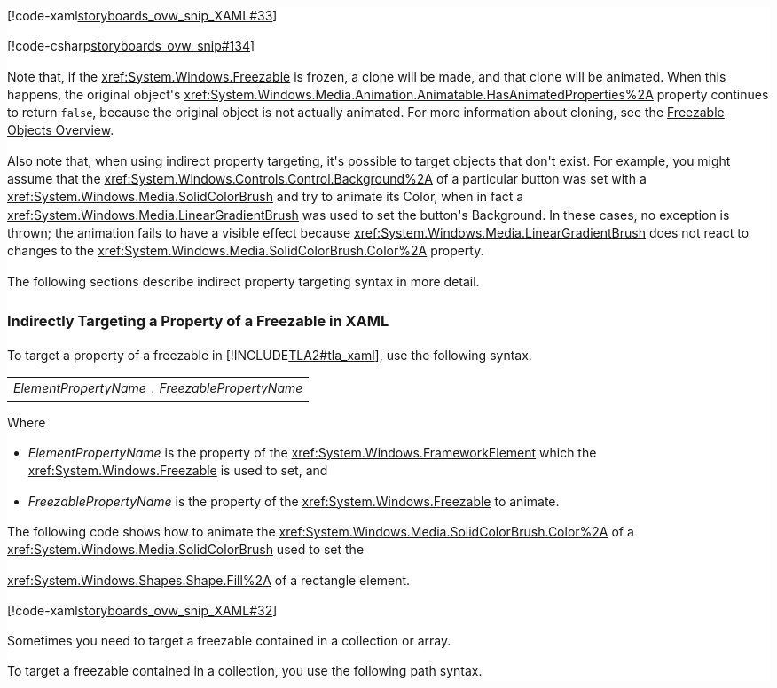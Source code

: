   
 [!code-xaml[storyboards_ovw_snip_XAML#33](../../../../samples/snippets/csharp/VS_Snippets_Wpf/storyboards_ovw_snip_XAML/CS/IndirectTargetingExample.xaml#33)]  
  
 [!code-csharp[storyboards_ovw_snip#134](../../../../samples/snippets/csharp/VS_Snippets_Wpf/storyboards_ovw_snip/CSharp/IndirectTargetingExample.xaml.cs#134)]  
  
 Note that, if the                  <xref:System.Windows.Freezable> is frozen, a clone will be made, and that clone will be animated. When this happens, the original object's                  <xref:System.Windows.Media.Animation.Animatable.HasAnimatedProperties%2A> property continues to return                  `false`, because the original object is not actually animated. For more information about cloning, see the                  [Freezable Objects Overview](../../../../docs/framework/wpf/advanced/freezable-objects-overview.md).  
  
 Also note that, when using indirect property targeting, it's possible to target objects that don't exist. For example, you might assume that the                  <xref:System.Windows.Controls.Control.Background%2A> of a particular button was set with a                  <xref:System.Windows.Media.SolidColorBrush> and try to animate its Color, when in fact a                  <xref:System.Windows.Media.LinearGradientBrush> was used to set the button's Background. In these cases, no exception is thrown; the animation fails to have a visible effect because                  <xref:System.Windows.Media.LinearGradientBrush> does not react to changes to the                  <xref:System.Windows.Media.SolidColorBrush.Color%2A> property.  
  
 The following sections describe indirect property targeting syntax in more detail.  
  
<a name="xamlsyntaxchangeableproperty"></a>   
### Indirectly Targeting a Property of a Freezable in XAML  
 To target a property of a freezable in                          [!INCLUDE[TLA2#tla_xaml](../../../../includes/tla2sharptla-xaml-md.md)], use the following syntax.  
  
||  
|-|  
|*ElementPropertyName* `.` *FreezablePropertyName*|  
  
 Where  
  
-   *ElementPropertyName* is the property of the                                  <xref:System.Windows.FrameworkElement> which the                                  <xref:System.Windows.Freezable> is used to set, and  
  
-   *FreezablePropertyName* is the property of the                                  <xref:System.Windows.Freezable> to animate.  
  
 The following code shows how to animate the                          <xref:System.Windows.Media.SolidColorBrush.Color%2A> of a                          <xref:System.Windows.Media.SolidColorBrush> used to set the  
  
 <xref:System.Windows.Shapes.Shape.Fill%2A> of a rectangle element.  
  
 [!code-xaml[storyboards_ovw_snip_XAML#32](../../../../samples/snippets/csharp/VS_Snippets_Wpf/storyboards_ovw_snip_XAML/CS/IndirectTargetingExample.xaml#32)]  
  
 Sometimes you need to target a freezable contained in a collection or array.  
  
 To target a freezable contained in a collection, you use the following path syntax.  
  